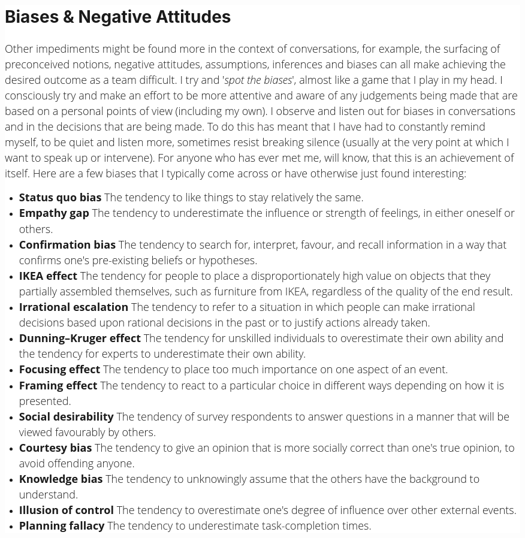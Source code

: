 # Biases & Negative Attitudes
<span style="color:#00000; font-family: 'open sans'; font-size: 1em; font-size: 18px; font-weight: 200; hyphens: none;">Other impediments might be found more in the context of conversations, for example, the surfacing of preconceived notions, negative attitudes, assumptions, inferences and biases can all make achieving the desired outcome as a team difficult. I try and '_spot the biases_', almost like a game that I play in my head. I consciously try and make an effort to be more attentive and aware of any judgements being made that are based on a personal points of view (including my own). I observe and listen out for biases in conversations and in the decisions that are being made. To do this has meant that I have had to constantly remind myself, to be quiet and listen more, sometimes resist breaking silence (usually at the very point at which I want to speak up or intervene). For anyone who has ever met me, will know, that this is an achievement of itself. Here are a few biases that I typically come across or have otherwise just found interesting:

- <span style="color:#00000; font-family: 'open sans'; font-size: 1em; font-size: 18px; font-weight: 200; hyphens: none;">**Status quo bias** The tendency to like things to stay relatively the same.
- <span style="color:#00000; font-family: 'open sans'; font-size: 1em; font-size: 18px; font-weight: 200; hyphens: none;">**Empathy gap** The tendency to underestimate the influence or strength of feelings, in either oneself or others.
- <span style="color:#00000; font-family: 'open sans'; font-size: 1em; font-size: 18px; font-weight: 200; hyphens: none;">**Confirmation bias** The tendency to search for, interpret, favour, and recall information in a way that confirms one's pre-existing beliefs or hypotheses.
- <span style="color:#00000; font-family: 'open sans'; font-size: 1em; font-size: 18px; font-weight: 200; hyphens: none;">**IKEA effect** The tendency for people to place a disproportionately high value on objects that they partially assembled themselves, such as furniture from IKEA, regardless of the quality of the end result.
- <span style="color:#00000; font-family: 'open sans'; font-size: 1em; font-size: 18px; font-weight: 200; hyphens: none;">**Irrational escalation** The tendency to refer to a situation in which people can make irrational decisions based upon rational decisions in the past or to justify actions already taken.
- <span style="color:#00000; font-family: 'open sans'; font-size: 1em; font-size: 18px; font-weight: 200; hyphens: none;">**Dunning–Kruger effect** The tendency for unskilled individuals to overestimate their own ability and the tendency for experts to underestimate their own ability.
- <span style="color:#00000; font-family: 'open sans'; font-size: 1em; font-size: 18px; font-weight: 200; hyphens: none;">**Focusing effect** The tendency to place too much importance on one aspect of an event.
- <span style="color:#00000; font-family: 'open sans'; font-size: 1em; font-size: 18px; font-weight: 200; hyphens: none;">**Framing effect** The tendency to react to a particular choice in different ways depending on how it is presented.
- <span style="color:#00000; font-family: 'open sans'; font-size: 1em; font-size: 18px; font-weight: 200; hyphens: none;">**Social desirability** The tendency of survey respondents to answer questions in a manner that will be viewed favourably by others.
- <span style="color:#00000; font-family: 'open sans'; font-size: 1em; font-size: 18px; font-weight: 200; hyphens: none;">**Courtesy bias** The tendency to give an opinion that is more socially correct than one's true opinion, to avoid offending anyone.
- <span style="color:#00000; font-family: 'open sans'; font-size: 1em; font-size: 18px; font-weight: 200; hyphens: none;">**Knowledge bias** The tendency to unknowingly assume that the others have the background to understand.
- <span style="color:#00000; font-family: 'open sans'; font-size: 1em; font-size: 18px; font-weight: 200; hyphens: none;">**Illusion of control** The tendency to overestimate one's degree of influence over other external events.
- <span style="color:#00000; font-family: 'open sans'; font-size: 1em; font-size: 18px; font-weight: 200; hyphens: none;">**Planning fallacy** The tendency to underestimate task-completion times.
